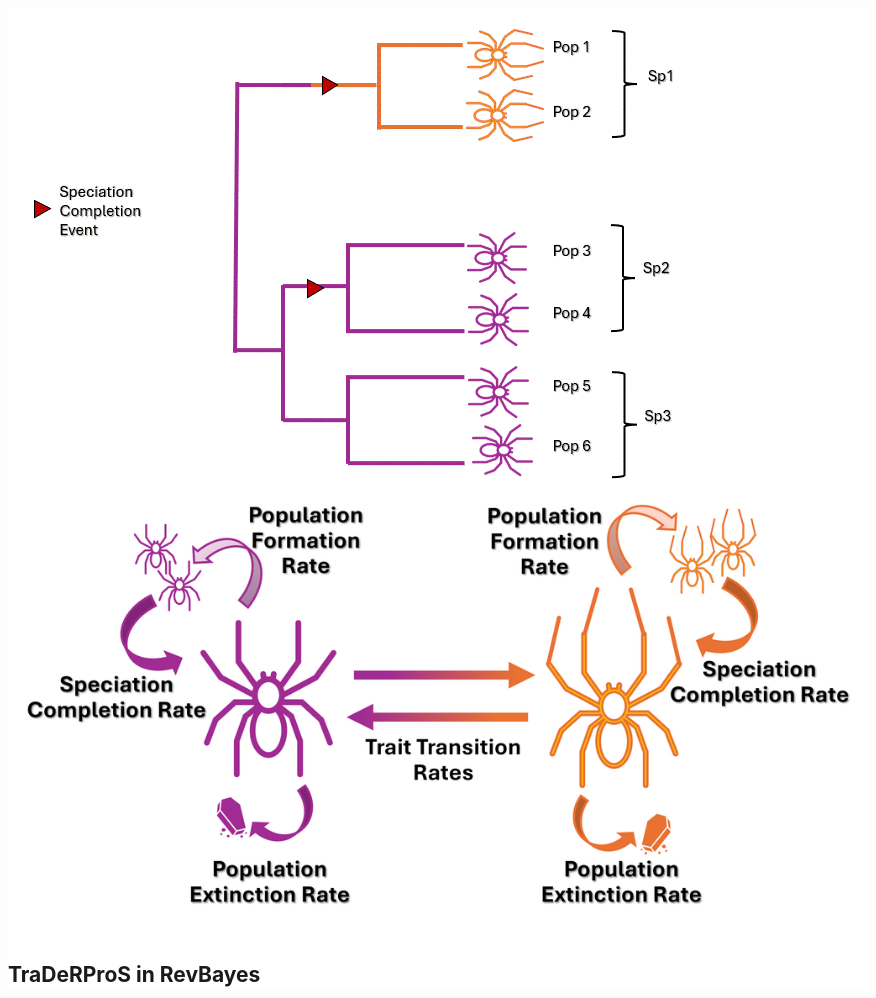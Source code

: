 ![Augmented Tree GIF](../misc/DataAugmentation.gif)
![Model](../misc/Model.png)

## TraDeRProS in RevBayes
